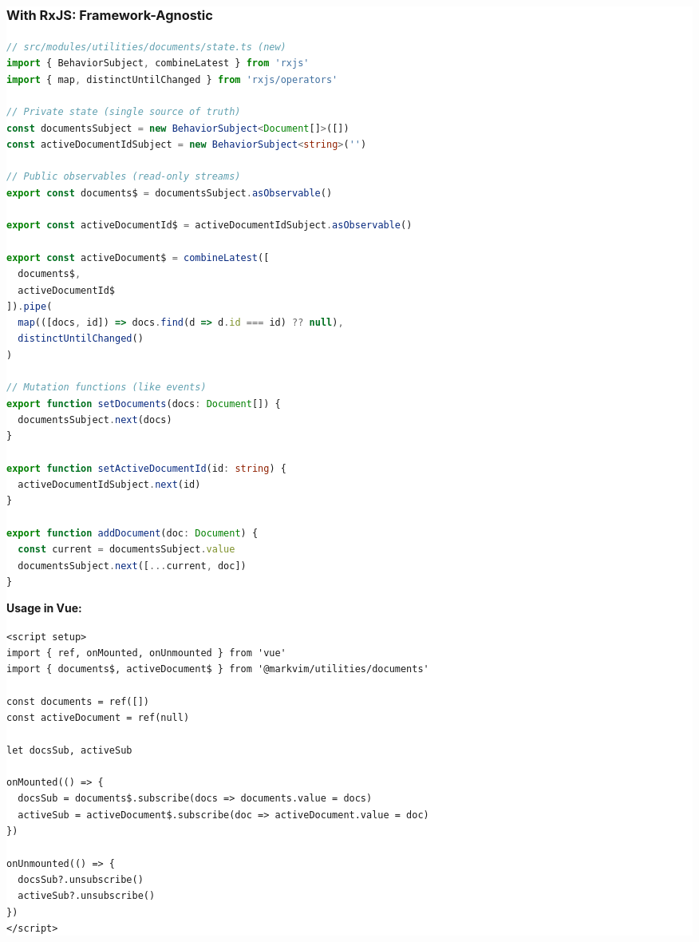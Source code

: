 ### With RxJS: Framework-Agnostic

```typescript
// src/modules/utilities/documents/state.ts (new)
import { BehaviorSubject, combineLatest } from 'rxjs'
import { map, distinctUntilChanged } from 'rxjs/operators'

// Private state (single source of truth)
const documentsSubject = new BehaviorSubject<Document[]>([])
const activeDocumentIdSubject = new BehaviorSubject<string>('')

// Public observables (read-only streams)
export const documents$ = documentsSubject.asObservable()

export const activeDocumentId$ = activeDocumentIdSubject.asObservable()

export const activeDocument$ = combineLatest([
  documents$,
  activeDocumentId$
]).pipe(
  map(([docs, id]) => docs.find(d => d.id === id) ?? null),
  distinctUntilChanged()
)

// Mutation functions (like events)
export function setDocuments(docs: Document[]) {
  documentsSubject.next(docs)
}

export function setActiveDocumentId(id: string) {
  activeDocumentIdSubject.next(id)
}

export function addDocument(doc: Document) {
  const current = documentsSubject.value
  documentsSubject.next([...current, doc])
}
```

**Usage in Vue:**
```vue
<script setup>
import { ref, onMounted, onUnmounted } from 'vue'
import { documents$, activeDocument$ } from '@markvim/utilities/documents'

const documents = ref([])
const activeDocument = ref(null)

let docsSub, activeSub

onMounted(() => {
  docsSub = documents$.subscribe(docs => documents.value = docs)
  activeSub = activeDocument$.subscribe(doc => activeDocument.value = doc)
})

onUnmounted(() => {
  docsSub?.unsubscribe()
  activeSub?.unsubscribe()
})
</script>
```
